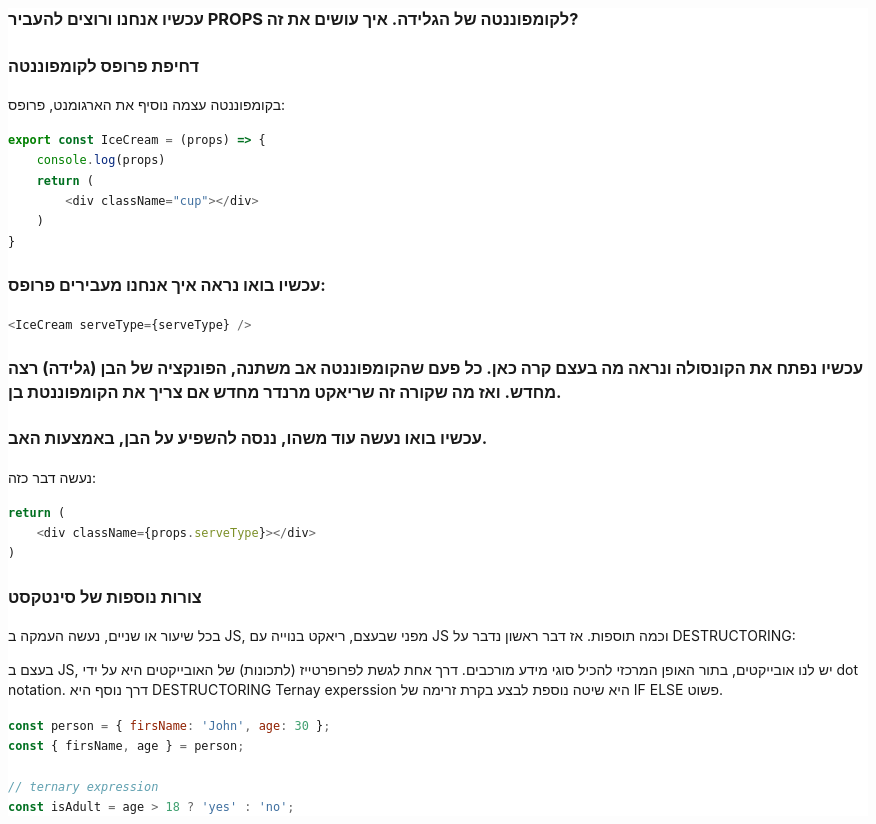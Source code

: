 ### עכשיו אנחנו ורוצים להעביר PROPS לקומפוננטה של הגלידה. איך עושים את זה?

### דחיפת פרופס לקומפוננטה

בקומפוננטה עצמה נוסיף את הארגומנט, פרופס:

```javascript
export const IceCream = (props) => {
    console.log(props)
    return (
        <div className="cup"></div>
    )
}
```

### עכשיו בואו נראה איך אנחנו מעבירים פרופס:

```javascript
<IceCream serveType={serveType} />
```

### עכשיו נפתח את הקונסולה ונראה מה בעצם קרה כאן. כל פעם שהקומפוננטה אב משתנה, הפונקציה של הבן (גלידה) רצה מחדש. ואז מה שקורה זה שריאקט מרנדר מחדש אם צריך את הקומפוננטת בן. 

### עכשיו בואו נעשה עוד משהו, ננסה להשפיע על הבן, באמצעות האב.

נעשה דבר כזה:

```javascript
return (
    <div className={props.serveType}></div>
)
```

### צורות נוספות של סינטקסט

בכל שיעור או שניים, נעשה העמקה ב JS, מפני שבעצם, ריאקט בנוייה עם JS וכמה תוספות. אז דבר ראשון נדבר על DESTRUCTORING: 

בעצם ב JS, יש לנו אובייקטים, בתור האופן המרכזי להכיל סוגי מידע מורכבים. דרך אחת לגשת לפרופרטייז (לתכונות) של האובייקטים היא על ידי dot notation.
דרך נוסף היא DESTRUCTORING
Ternay experssion
היא שיטה נוספת לבצע בקרת זרימה של IF ELSE פשוט. 

```javascript
const person = { firsName: 'John', age: 30 };
const { firsName, age } = person;

// ternary expression
const isAdult = age > 18 ? 'yes' : 'no';
```
